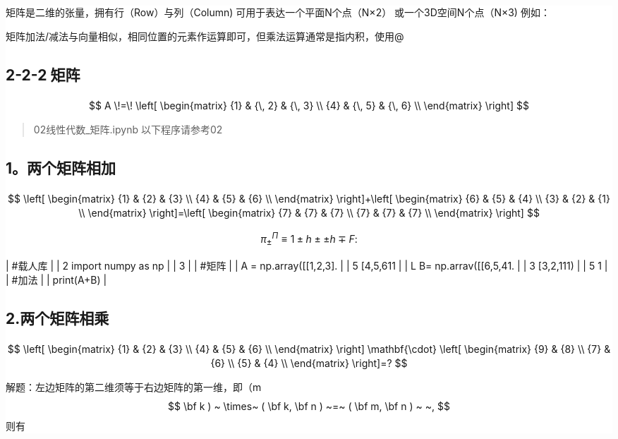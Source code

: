 矩阵是二维的张量，拥有行（Row）与列（Column) 可用于表达一个平面N个点（N×2） 或一个3D空间N个点（N×3) 例如：

矩阵加法/减法与向量相似，相同位置的元素作运算即可，但乘法运算通常是指内积，使用@

## 2-2-2 矩阵

$$
A \!=\! \left[ \begin{matrix} {1} & {\, 2} & {\, 3} \\ {4} & {\, 5} & {\, 6} \\ \end{matrix} \right]
$$

> 02线性代数_矩阵.ipynb 以下程序请参考02

## 1。两个矩阵相加

$$
\left[ \begin{matrix} {1} & {2} & {3} \\ {4} & {5} & {6} \\ \end{matrix} \right]+\left[ \begin{matrix} {6} & {5} & {4} \\ {3} & {2} & {1} \\ \end{matrix} \right]=\left[ \begin{matrix} {7} & {7} & {7} \\ {7} & {7} & {7} \\ \end{matrix} \right]
$$

$$
\pi_{\pm}^{\Pi} \equiv1 \pm h \pm\pm h \mp F :
$$

| #载人库 |
| 2 import numpy as np |
| 3 |
| #矩阵 |
| A = np.array([[1,2,3]. |
|  5 [4,5,611 |
| L B= np.arrav([[6,5,41. |
| 3 [3,2,111) |
| 5 1  |
| #加法 |
| print(A+B) |

## 2.两个矩阵相乘

$$
\left[ \begin{matrix} {1} & {2} & {3} \\ {4} & {5} & {6} \\ \end{matrix} \right] \mathbf{\cdot} \left[ \begin{matrix} {9} & {8} \\ {7} & {6} \\ {5} & {4} \\ \end{matrix} \right]=?
$$

解题：左边矩阵的第二维须等于右边矩阵的第一维，即（m
$$
\bf k ) ~ \times~ ( \bf k, \bf n ) ~=~ ( \bf m, \bf n ) ~ ~,
$$
则有
